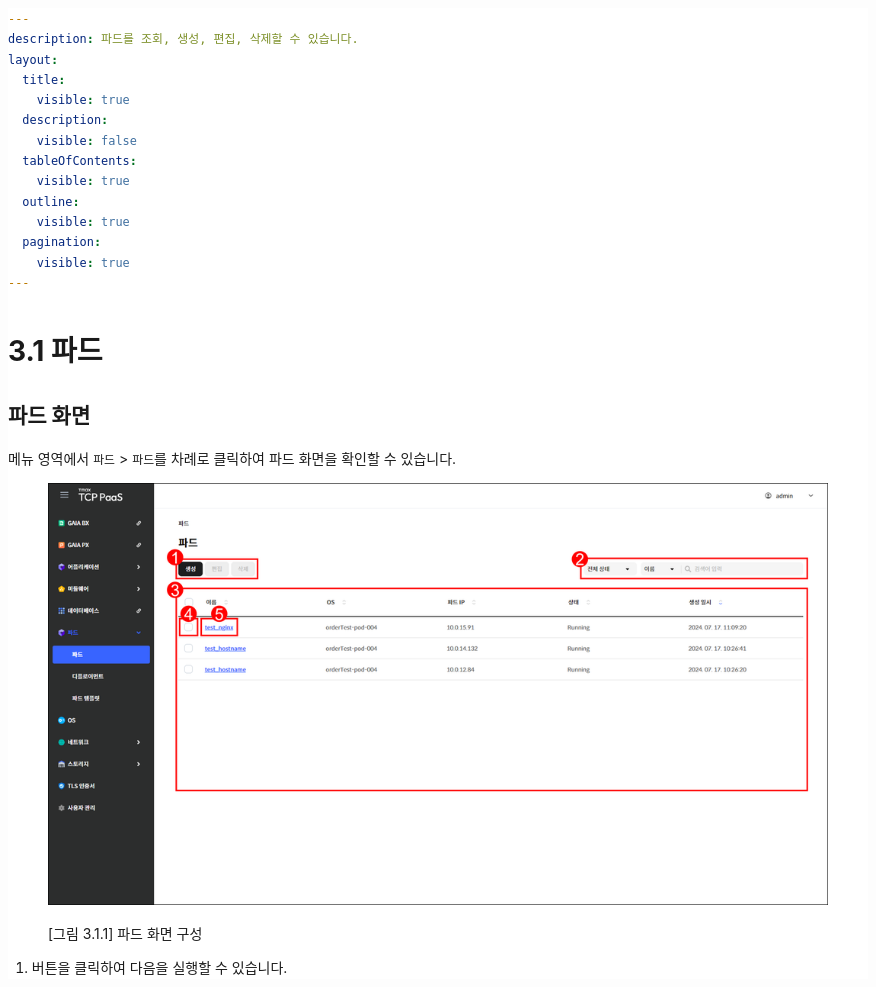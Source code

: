 ```yaml
---
description: 파드를 조회, 생성, 편집, 삭제할 수 있습니다.
layout:
  title:
    visible: true
  description:
    visible: false
  tableOfContents:
    visible: true
  outline:
    visible: true
  pagination:
    visible: true
---
```


# 3.1 파드

## 파드 화면

메뉴 영역에서 `파드` > `파드`를 차례로 클릭하여 파드 화면을 확인할 수 있습니다.

<figure><img src="../.gitbook/assets/3.1.1.png" alt=""><figcaption><p>[그림 3.1.1] 파드 화면 구성</p></figcaption></figure>

1.  버튼을 클릭하여 다음을 실행할 수 있습니다.
